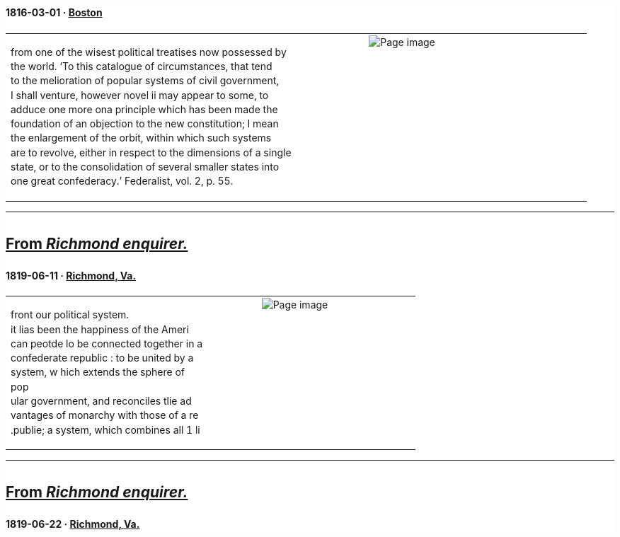 #### 1816-03-01 &middot; [Boston](http://dbpedia.org/resource/Boston)

<table style="width: 100%;"><tr><td style="width: 50%">

  
from one of the wisest political treatises now possessed by  
the world. ‘To this catalogue of circumstances, that tend  
to the melioration of popular systems of civil government,  
I shall venture, however novel ii may appear to some, to  
adduce one more ona principle which has been made the  
foundation of an objection to the new constitution; I mean  
the enlargement of the orbit, within which such systems  
are to revolve, either in respect to the dimensions of a single  
state, or to the consolidation of several smaller states into  
one great confederacy.’ Federalist, vol. 2, p. 55.
</td><td style="width: 50%; max-height: 75%; margin: auto; display: block;">
<img alt="Page image" src="https://iiif.archive.org/image/iiif/2/sim_north-american-review_1816-03_2_6%2Fsim_north-american-review_1816-03_2_6_jp2.zip%2Fsim_north-american-review_1816-03_2_6_jp2%2Fsim_north-american-review_1816-03_2_6_0108.jp2/pct:11.86023622047244,58.84426732066217,61.63877952755905,15.833844267320663/600,/0/default.jpg"/>
</td>
</tr></table>

---

## [From _Richmond enquirer._](https://www.loc.gov/resource/sn84024735/1819-06-11/ed-1/?sp=3)

#### 1819-06-11 &middot; [Richmond, Va.](http://dbpedia.org/resource/Richmond%2C_Virginia)

<table style="width: 100%;"><tr><td style="width: 50%">

  
front our political system.  
it lias been the happiness of the Ameri­  
can peotde lo be connected together in a  
confederate republic : to be united by a  
system, w hich extends the sphere of pop­  
ular government, and reconciles tlie ad­  
vantages of monarchy with those of a re­  
.publie; a system, which combines all 1 li
</td><td style="width: 50%; max-height: 75%; margin: auto; display: block;">
<img alt="Page image" src="https://tile.loc.gov/image-services/iiif/service:ndnp:vi:batch_vi_mudhens_ver02:data:sn84024735:00414183943:1819061101:0045/pct:3.377049180327869,52.64556656197149,14.792349726775956,4.377063702987839/!600,600/0/default.jpg"/>
</td>
</tr></table>

---

## [From _Richmond enquirer._](https://www.loc.gov/resource/sn84024735/1819-06-22/ed-1/?sp=3)

#### 1819-06-22 &middot; [Richmond, Va.](http://dbpedia.org/resource/Richmond%2C_Virginia)
